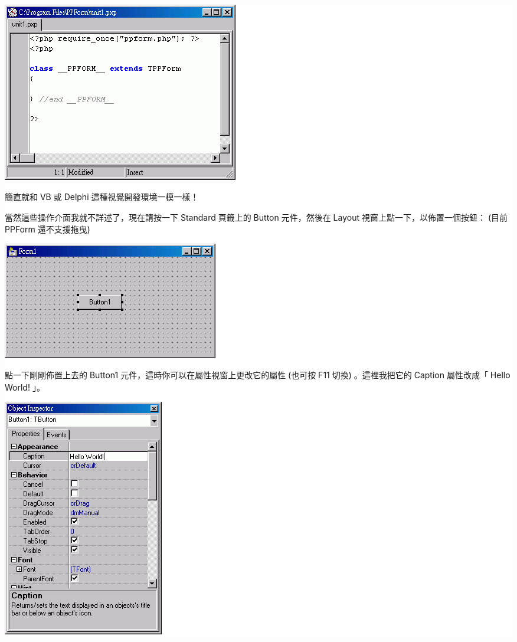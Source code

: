 ![](/resources/phpwin/ppform/04.GIF)

簡直就和 VB 或 Delphi 這種視覺開發環境一模一樣！

當然這些操作介面我就不詳述了，現在請按一下 Standard 頁籤上的 Button 元件，然後在 Layout 視窗上點一下，以佈置一個按鈕： (目前 PPForm 還不支援拖曳) 

![](/resources/phpwin/ppform/05.GIF)

點一下剛剛佈置上去的 Button1 元件，這時你可以在屬性視窗上更改它的屬性 (也可按 F11 切換) 。這裡我把它的 Caption 屬性改成「 Hello World! 」。 

![](/resources/phpwin/ppform/06.GIF)
